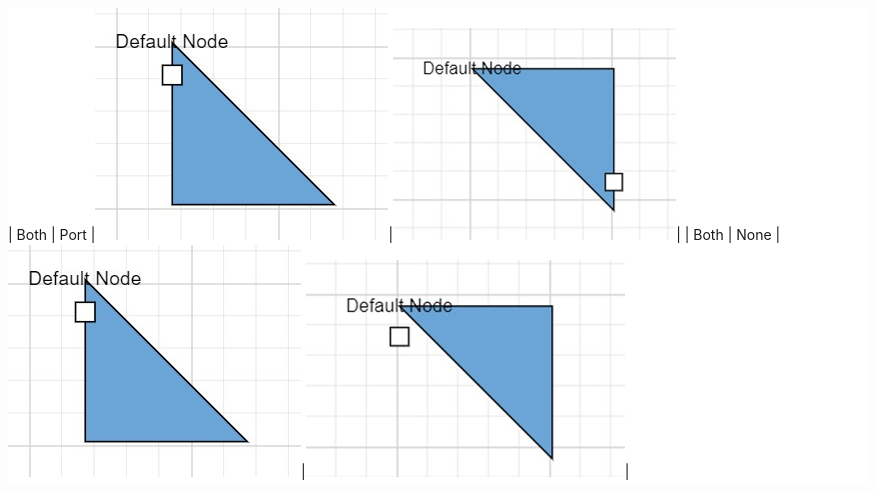 | Both | Port |![Both Port](../images/Vertical-All.jpg)|![BothFlip Port](../images/BothFlip-Port.jpg)| 
| Both | None |![Both None](../images/Vertical-All.jpg)|![BothFlip None](../images/BothFlip-None.jpg)|